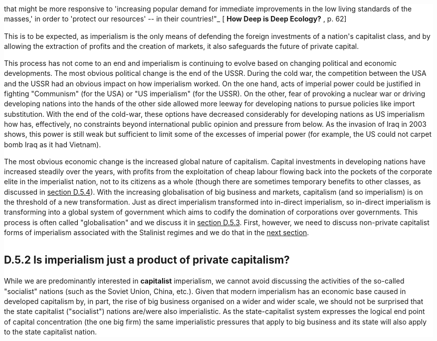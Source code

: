 that might be more responsive to 'increasing popular demand for immediate
improvements in the low living standards of the masses,' in order to 'protect
our resources' -- in their countries!"_ [ **How Deep is Deep Ecology?** , p.
62]

This is to be expected, as imperialism is the only means of defending the
foreign investments of a nation's capitalist class, and by allowing the
extraction of profits and the creation of markets, it also safeguards the
future of private capital.

This process has not come to an end and imperialism is continuing to evolve
based on changing political and economic developments. The most obvious
political change is the end of the USSR. During the cold war, the competition
between the USA and the USSR had an obvious impact on how imperialism worked.
On the one hand, acts of imperial power could be justified in fighting
"Communism" (for the USA) or "US imperialism" (for the USSR). On the other,
fear of provoking a nuclear war or driving developing nations into the hands
of the other side allowed more leeway for developing nations to pursue
policies like import substitution. With the end of the cold-war, these options
have decreased considerably for developing nations as US imperialism how has,
effectively, no constraints beyond international public opinion and pressure
from below. As the invasion of Iraq in 2003 shows, this power is still weak
but sufficient to limit some of the excesses of imperial power (for example,
the US could not carpet bomb Iraq as it had Vietnam).

The most obvious economic change is the increased global nature of capitalism.
Capital investments in developing nations have increased steadily over the
years, with profits from the exploitation of cheap labour flowing back into
the pockets of the corporate elite in the imperialist nation, not to its
citizens as a whole (though there are sometimes temporary benefits to other
classes, as discussed in [section D.5.4](secD5.md#secd54)). With the
increasing globalisation of big business and markets, capitalism (and so
imperialism) is on the threshold of a new transformation. Just as direct
imperialism transformed into in-direct imperialism, so in-direct imperialism
is transforming into a global system of government which aims to codify the
domination of corporations over governments. This process is often called
"globalisation" and we discuss it in [section D.5.3](secD5.md#secd53).
First, however, we need to discuss non-private capitalist forms of imperialism
associated with the Stalinist regimes and we do that in the [next
section](secD5.md#secd52).

## D.5.2 Is imperialism just a product of private capitalism?

While we are predominantly interested in **capitalist** imperialism, we cannot
avoid discussing the activities of the so-called "socialist" nations (such as
the Soviet Union, China, etc.). Given that modern imperialism has an economic
base caused in developed capitalism by, in part, the rise of big business
organised on a wider and wider scale, we should not be surprised that the
state capitalist ("socialist") nations are/were also imperialistic. As the
state-capitalist system expresses the logical end point of capital
concentration (the one big firm) the same imperialistic pressures that apply
to big business and its state will also apply to the state capitalist nation.
